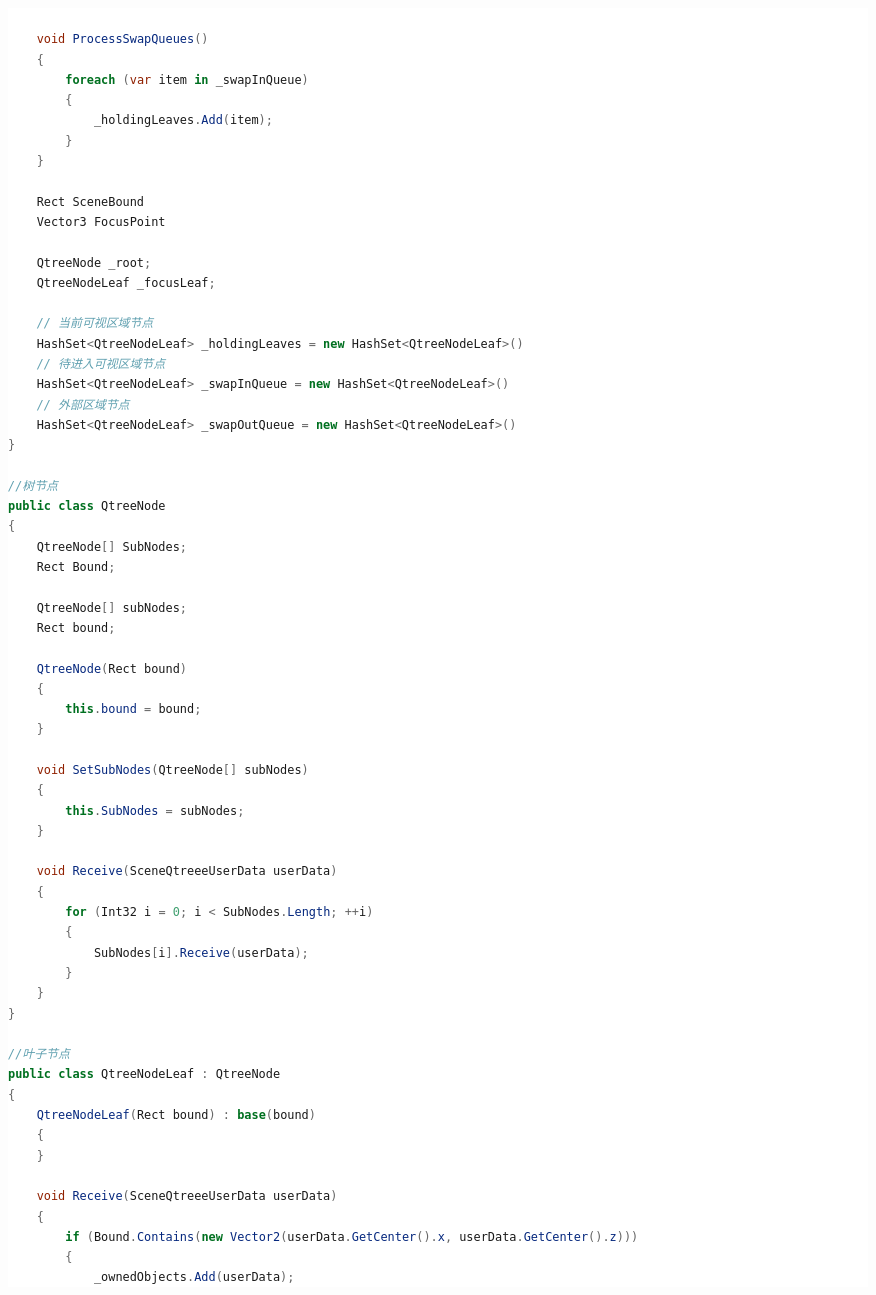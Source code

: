 ```csharp

    void ProcessSwapQueues()
    {
        foreach (var item in _swapInQueue)
        {
            _holdingLeaves.Add(item);
        }
    }

    Rect SceneBound
    Vector3 FocusPoint

    QtreeNode _root;
    QtreeNodeLeaf _focusLeaf;

    // 当前可视区域节点
    HashSet<QtreeNodeLeaf> _holdingLeaves = new HashSet<QtreeNodeLeaf>()
    // 待进入可视区域节点
    HashSet<QtreeNodeLeaf> _swapInQueue = new HashSet<QtreeNodeLeaf>()
    // 外部区域节点
    HashSet<QtreeNodeLeaf> _swapOutQueue = new HashSet<QtreeNodeLeaf>()
}

//树节点
public class QtreeNode
{
    QtreeNode[] SubNodes;
    Rect Bound;

    QtreeNode[] subNodes;
    Rect bound;

    QtreeNode(Rect bound)
    {
        this.bound = bound;
    }

    void SetSubNodes(QtreeNode[] subNodes)
    {
        this.SubNodes = subNodes;
    }

    void Receive(SceneQtreeeUserData userData)
    {
        for (Int32 i = 0; i < SubNodes.Length; ++i)
        {
            SubNodes[i].Receive(userData);
        }
    }
}

//叶子节点
public class QtreeNodeLeaf : QtreeNode
{
    QtreeNodeLeaf(Rect bound) : base(bound)
    {
    }

    void Receive(SceneQtreeeUserData userData)
    {
        if (Bound.Contains(new Vector2(userData.GetCenter().x, userData.GetCenter().z)))
        {
            _ownedObjects.Add(userData);
```
